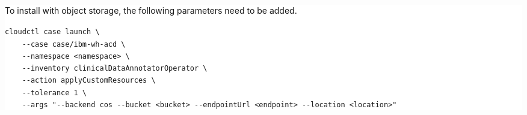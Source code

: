 To install with object storage, the following parameters need to be added.

```
cloudctl case launch \
    --case case/ibm-wh-acd \
    --namespace <namespace> \
    --inventory clinicalDataAnnotatorOperator \
    --action applyCustomResources \
    --tolerance 1 \
    --args "--backend cos --bucket <bucket> --endpointUrl <endpoint> --location <location>"
```
